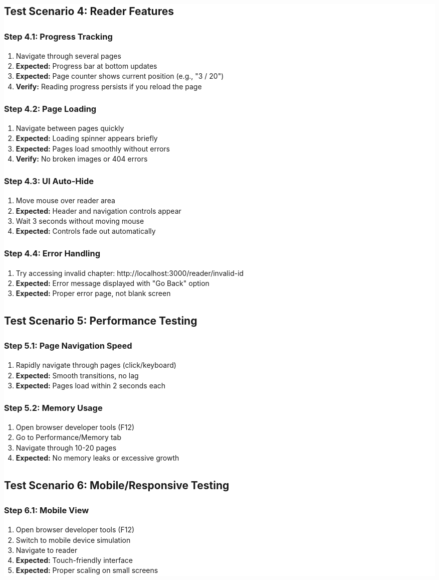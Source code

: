 ## Test Scenario 4: Reader Features

### Step 4.1: Progress Tracking
1. Navigate through several pages
2. **Expected:** Progress bar at bottom updates
3. **Expected:** Page counter shows current position (e.g., "3 / 20")
4. **Verify:** Reading progress persists if you reload the page

### Step 4.2: Page Loading
1. Navigate between pages quickly
2. **Expected:** Loading spinner appears briefly
3. **Expected:** Pages load smoothly without errors
4. **Verify:** No broken images or 404 errors

### Step 4.3: UI Auto-Hide
1. Move mouse over reader area
2. **Expected:** Header and navigation controls appear
3. Wait 3 seconds without moving mouse
4. **Expected:** Controls fade out automatically

### Step 4.4: Error Handling
1. Try accessing invalid chapter: http://localhost:3000/reader/invalid-id
2. **Expected:** Error message displayed with "Go Back" option
3. **Expected:** Proper error page, not blank screen

## Test Scenario 5: Performance Testing

### Step 5.1: Page Navigation Speed
1. Rapidly navigate through pages (click/keyboard)
2. **Expected:** Smooth transitions, no lag
3. **Expected:** Pages load within 2 seconds each

### Step 5.2: Memory Usage
1. Open browser developer tools (F12)
2. Go to Performance/Memory tab
3. Navigate through 10-20 pages
4. **Expected:** No memory leaks or excessive growth

## Test Scenario 6: Mobile/Responsive Testing

### Step 6.1: Mobile View
1. Open browser developer tools (F12)
2. Switch to mobile device simulation
3. Navigate to reader
4. **Expected:** Touch-friendly interface
5. **Expected:** Proper scaling on small screens
